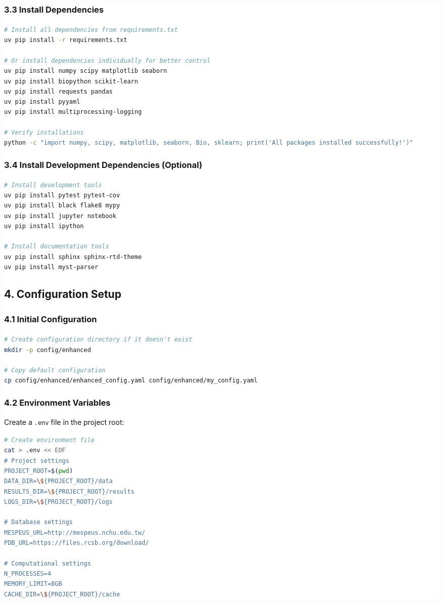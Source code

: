 ### 3.3 Install Dependencies

```bash
# Install all dependencies from requirements.txt
uv pip install -r requirements.txt

# Or install dependencies individually for better control
uv pip install numpy scipy matplotlib seaborn
uv pip install biopython scikit-learn
uv pip install requests pandas
uv pip install pyyaml
uv pip install multiprocessing-logging

# Verify installations
python -c "import numpy, scipy, matplotlib, seaborn, Bio, sklearn; print('All packages installed successfully!')"
```

### 3.4 Install Development Dependencies (Optional)

```bash
# Install development tools
uv pip install pytest pytest-cov
uv pip install black flake8 mypy
uv pip install jupyter notebook
uv pip install ipython

# Install documentation tools
uv pip install sphinx sphinx-rtd-theme
uv pip install myst-parser
```

## 4. Configuration Setup

### 4.1 Initial Configuration

```bash
# Create configuration directory if it doesn't exist
mkdir -p config/enhanced

# Copy default configuration
cp config/enhanced/enhanced_config.yaml config/enhanced/my_config.yaml
```

### 4.2 Environment Variables

Create a `.env` file in the project root:

```bash
# Create environment file
cat > .env << EOF
# Project settings
PROJECT_ROOT=$(pwd)
DATA_DIR=\${PROJECT_ROOT}/data
RESULTS_DIR=\${PROJECT_ROOT}/results
LOGS_DIR=\${PROJECT_ROOT}/logs

# Database settings
MESPEUS_URL=http://mespeus.nchu.edu.tw/
PDB_URL=https://files.rcsb.org/download/

# Computational settings
N_PROCESSES=4
MEMORY_LIMIT=8GB
CACHE_DIR=\${PROJECT_ROOT}/cache
```